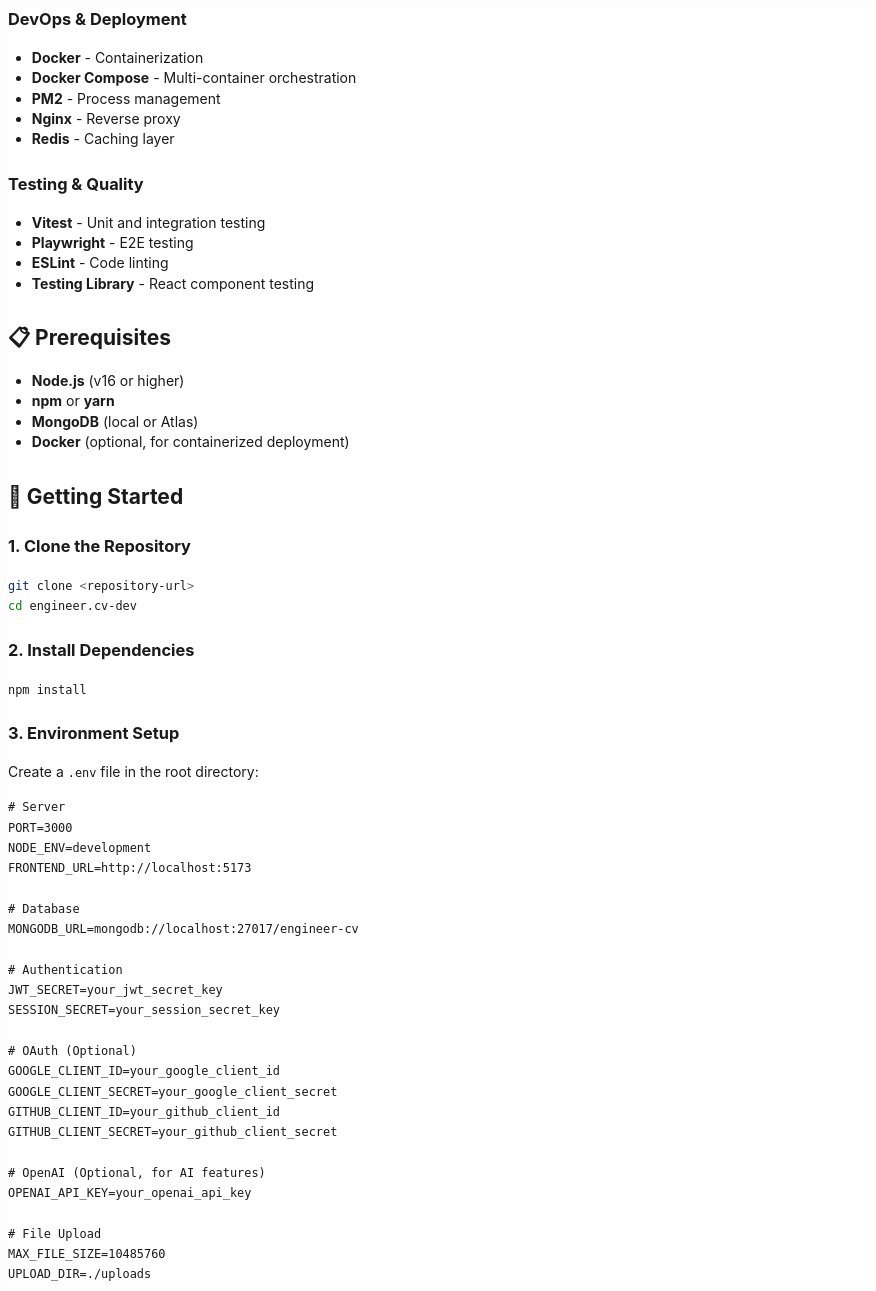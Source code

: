 ### DevOps & Deployment
- **Docker** - Containerization
- **Docker Compose** - Multi-container orchestration
- **PM2** - Process management
- **Nginx** - Reverse proxy
- **Redis** - Caching layer

### Testing & Quality
- **Vitest** - Unit and integration testing
- **Playwright** - E2E testing
- **ESLint** - Code linting
- **Testing Library** - React component testing

## 📋 Prerequisites

- **Node.js** (v16 or higher)
- **npm** or **yarn**
- **MongoDB** (local or Atlas)
- **Docker** (optional, for containerized deployment)

## 🚀 Getting Started

### 1. Clone the Repository
```bash
git clone <repository-url>
cd engineer.cv-dev
```

### 2. Install Dependencies
```bash
npm install
```

### 3. Environment Setup
Create a `.env` file in the root directory:
```env
# Server
PORT=3000
NODE_ENV=development
FRONTEND_URL=http://localhost:5173

# Database
MONGODB_URL=mongodb://localhost:27017/engineer-cv

# Authentication
JWT_SECRET=your_jwt_secret_key
SESSION_SECRET=your_session_secret_key

# OAuth (Optional)
GOOGLE_CLIENT_ID=your_google_client_id
GOOGLE_CLIENT_SECRET=your_google_client_secret
GITHUB_CLIENT_ID=your_github_client_id
GITHUB_CLIENT_SECRET=your_github_client_secret

# OpenAI (Optional, for AI features)
OPENAI_API_KEY=your_openai_api_key

# File Upload
MAX_FILE_SIZE=10485760
UPLOAD_DIR=./uploads
```
